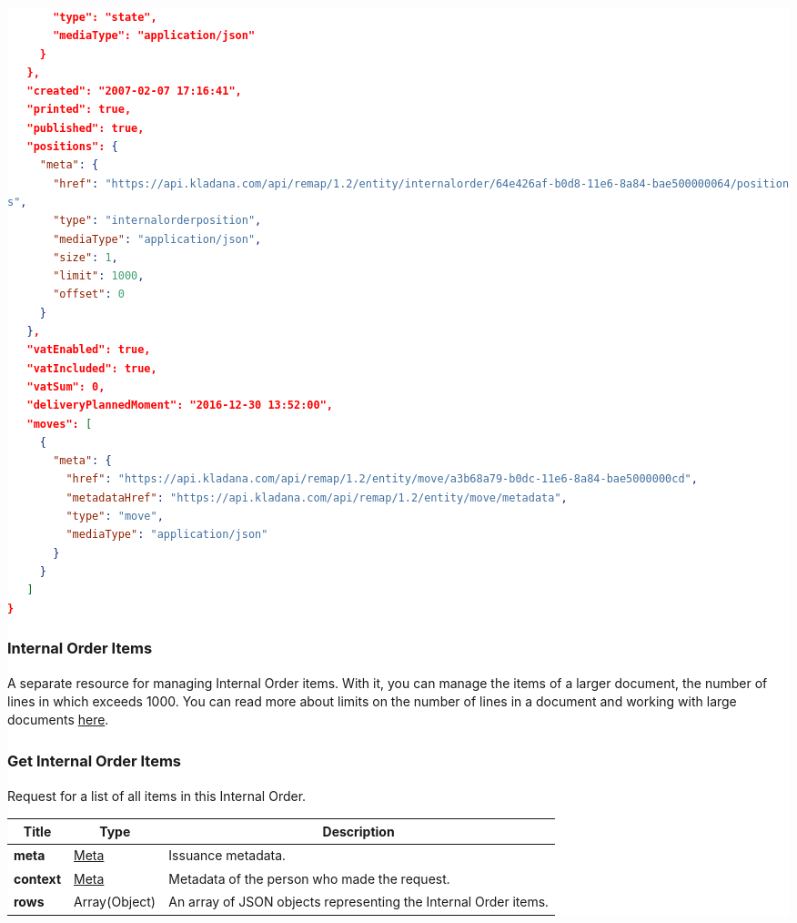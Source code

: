 ```json
       "type": "state",
       "mediaType": "application/json"
     }
   },
   "created": "2007-02-07 17:16:41",
   "printed": true,
   "published": true,
   "positions": {
     "meta": {
       "href": "https://api.kladana.com/api/remap/1.2/entity/internalorder/64e426af-b0d8-11e6-8a84-bae500000064/positions",
       "type": "internalorderposition",
       "mediaType": "application/json",
       "size": 1,
       "limit": 1000,
       "offset": 0
     }
   },
   "vatEnabled": true,
   "vatIncluded": true,
   "vatSum": 0,
   "deliveryPlannedMoment": "2016-12-30 13:52:00",
   "moves": [
     {
       "meta": {
         "href": "https://api.kladana.com/api/remap/1.2/entity/move/a3b68a79-b0dc-11e6-8a84-bae5000000cd",
         "metadataHref": "https://api.kladana.com/api/remap/1.2/entity/move/metadata",
         "type": "move",
         "mediaType": "application/json"
       }
     }
   ]
}
```

### Internal Order Items

A separate resource for managing Internal Order items. With it, you can manage the items of a larger document, the number of lines in which exceeds 1000. You can read more about limits on the number of lines in a document and working with large documents [here](../#kladana-json-api-general-info-working-with-transaction-items).

### Get Internal Order Items

Request for a list of all items in this Internal Order.

| Title | Type | Description |
| ------- | ------- |--------- |
| **meta** | [Meta](../#kladana-json-api-general-info-metadata) | Issuance metadata. |
| **context** | [Meta](../#kladana-json-api-general-info-metadata) | Metadata of the person who made the request. |
| **rows** | Array(Object) | An array of JSON objects representing the Internal Order items. |
